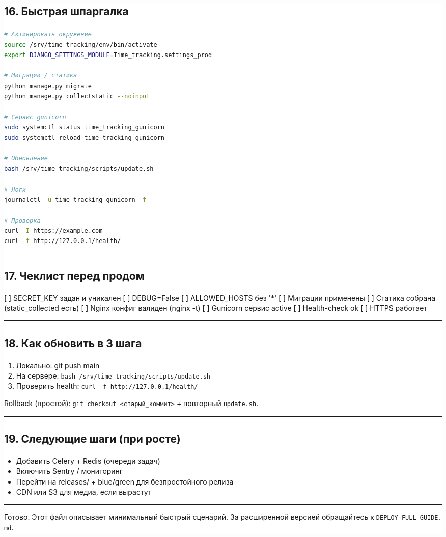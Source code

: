 ## 16. Быстрая шпаргалка
```bash
# Активировать окружение
source /srv/time_tracking/env/bin/activate
export DJANGO_SETTINGS_MODULE=Time_tracking.settings_prod

# Миграции / статика
python manage.py migrate
python manage.py collectstatic --noinput

# Сервис gunicorn
sudo systemctl status time_tracking_gunicorn
sudo systemctl reload time_tracking_gunicorn

# Обновление
bash /srv/time_tracking/scripts/update.sh

# Логи
journalctl -u time_tracking_gunicorn -f

# Проверка
curl -I https://example.com
curl -f http://127.0.0.1/health/
```

---
## 17. Чеклист перед продом
[ ] SECRET_KEY задан и уникален
[ ] DEBUG=False
[ ] ALLOWED_HOSTS без '*'
[ ] Миграции применены
[ ] Статика собрана (static_collected есть)
[ ] Nginx конфиг валиден (nginx -t)
[ ] Gunicorn сервис active
[ ] Health-check ok
[ ] HTTPS работает

---
## 18. Как обновить в 3 шага
1. Локально: git push main
2. На сервере: `bash /srv/time_tracking/scripts/update.sh`
3. Проверить health: `curl -f http://127.0.0.1/health/`

Rollback (простой): `git checkout <старый_коммит>` + повторный `update.sh`.

---
## 19. Следующие шаги (при росте)
- Добавить Celery + Redis (очереди задач)
- Включить Sentry / мониторинг
- Перейти на releases/ + blue/green для безпростойного релиза
- CDN или S3 для медиа, если вырастут

---
Готово. Этот файл описывает минимальный быстрый сценарий. За расширенной версией обращайтесь к `DEPLOY_FULL_GUIDE.md`.

